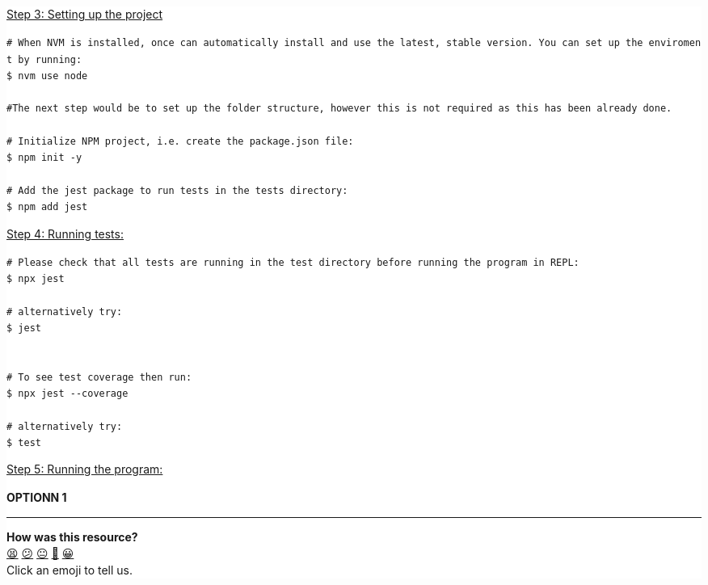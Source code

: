 <ins> Step 3: Setting up the project

```
# When NVM is installed, once can automatically install and use the latest, stable version. You can set up the enviroment by running: 
$ nvm use node

#The next step would be to set up the folder structure, however this is not required as this has been already done. 

# Initialize NPM project, i.e. create the package.json file: 
$ npm init -y

# Add the jest package to run tests in the tests directory:
$ npm add jest

```

<ins> Step 4: Running tests:

```
# Please check that all tests are running in the test directory before running the program in REPL: 
$ npx jest

# alternatively try:
$ jest


# To see test coverage then run: 
$ npx jest --coverage

# alternatively try:
$ test
```

<ins> Step 5: Running the program:

__OPTIONN 1__ 

```

```




---

**How was this resource?**  
[😫](https://airtable.com/shrUJ3t7KLMqVRFKR?prefill_Repository=makersacademy/course&prefill_File=individual_challenges/bank_tech_test.md&prefill_Sentiment=😫) [😕](https://airtable.com/shrUJ3t7KLMqVRFKR?prefill_Repository=makersacademy/course&prefill_File=individual_challenges/bank_tech_test.md&prefill_Sentiment=😕) [😐](https://airtable.com/shrUJ3t7KLMqVRFKR?prefill_Repository=makersacademy/course&prefill_File=individual_challenges/bank_tech_test.md&prefill_Sentiment=😐) [🙂](https://airtable.com/shrUJ3t7KLMqVRFKR?prefill_Repository=makersacademy/course&prefill_File=individual_challenges/bank_tech_test.md&prefill_Sentiment=🙂) [😀](https://airtable.com/shrUJ3t7KLMqVRFKR?prefill_Repository=makersacademy/course&prefill_File=individual_challenges/bank_tech_test.md&prefill_Sentiment=😀)  
Click an emoji to tell us.

